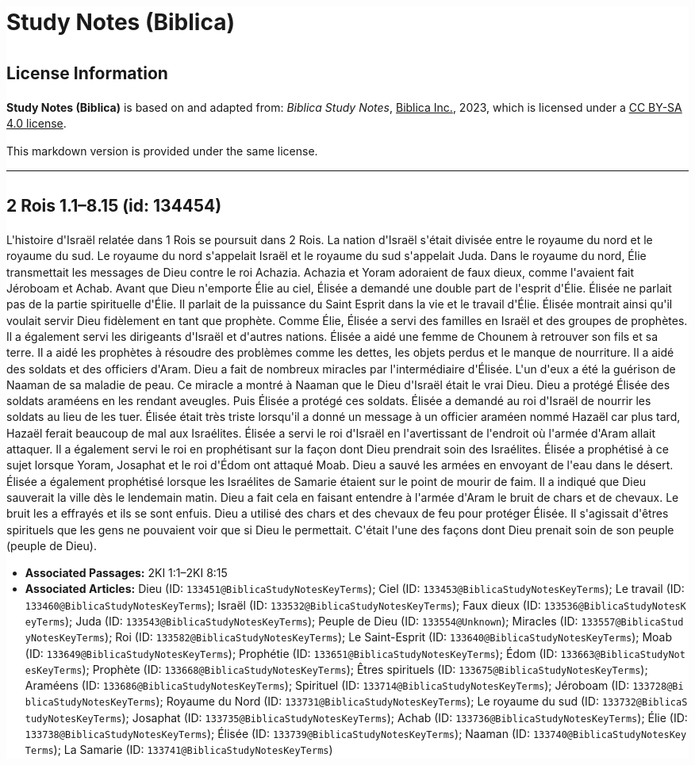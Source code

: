 # Study Notes (Biblica)

## License Information

**Study Notes (Biblica)** is based on and adapted from: _Biblica Study Notes_, [Biblica Inc.](https://www.biblica.com/), 2023, which is licensed under a [CC BY-SA 4.0 license](https://creativecommons.org/licenses/by-sa/4.0/legalcode.en).

This markdown version is provided under the same license.



--------------------------------

## 2 Rois 1.1–8.15 (id: 134454)

L'histoire d'Israël relatée dans 1 Rois se poursuit dans 2 Rois. La nation d'Israël s'était divisée entre le royaume du nord et le royaume du sud. Le royaume du nord s'appelait Israël et le royaume du sud s'appelait Juda. Dans le royaume du nord, Élie transmettait les messages de Dieu contre le roi Achazia. Achazia et Yoram adoraient de faux dieux, comme l'avaient fait Jéroboam et Achab. Avant que Dieu n'emporte Élie au ciel, Élisée a demandé une double part de l'esprit d'Élie. Élisée ne parlait pas de la partie spirituelle d'Élie. Il parlait de la puissance du Saint Esprit dans la vie et le travail d'Élie. Élisée montrait ainsi qu'il voulait servir Dieu fidèlement en tant que prophète. Comme Élie, Élisée a servi des familles en Israël et des groupes de prophètes. Il a également servi les dirigeants d'Israël et d'autres nations. Élisée a aidé une femme de Chounem à retrouver son fils et sa terre. Il a aidé les prophètes à résoudre des problèmes comme les dettes, les objets perdus et le manque de nourriture. Il a aidé des soldats et des officiers d'Aram. Dieu a fait de nombreux miracles par l'intermédiaire d'Élisée. L'un d'eux a été la guérison de Naaman de sa maladie de peau. Ce miracle a montré à Naaman que le Dieu d'Israël était le vrai Dieu. Dieu a protégé Élisée des soldats araméens en les rendant aveugles. Puis Élisée a protégé ces soldats. Élisée a demandé au roi d'Israël de nourrir les soldats au lieu de les tuer. Élisée était très triste lorsqu'il a donné un message à un officier araméen nommé Hazaël car plus tard, Hazaël ferait beaucoup de mal aux Israélites. Élisée a servi le roi d'Israël en l'avertissant de l'endroit où l'armée d'Aram allait attaquer. Il a également servi le roi en prophétisant sur la façon dont Dieu prendrait soin des Israélites. Élisée a prophétisé à ce sujet lorsque Yoram, Josaphat et le roi d'Édom ont attaqué Moab. Dieu a sauvé les armées en envoyant de l'eau dans le désert. Élisée a également prophétisé lorsque les Israélites de Samarie étaient sur le point de mourir de faim. Il a indiqué que Dieu sauverait la ville dès le lendemain matin. Dieu a fait cela en faisant entendre à l'armée d'Aram le bruit de chars et de chevaux. Le bruit les a effrayés et ils se sont enfuis. Dieu a utilisé des chars et des chevaux de feu pour protéger Élisée. Il s'agissait d'êtres spirituels que les gens ne pouvaient voir que si Dieu le permettait. C'était l'une des façons dont Dieu prenait soin de son peuple (peuple de Dieu).

* **Associated Passages:** 2KI 1:1–2KI 8:15
* **Associated Articles:** Dieu (ID: `133451@BiblicaStudyNotesKeyTerms`); Ciel (ID: `133453@BiblicaStudyNotesKeyTerms`); Le travail (ID: `133460@BiblicaStudyNotesKeyTerms`); Israël (ID: `133532@BiblicaStudyNotesKeyTerms`); Faux dieux (ID: `133536@BiblicaStudyNotesKeyTerms`); Juda (ID: `133543@BiblicaStudyNotesKeyTerms`); Peuple de Dieu (ID: `133554@Unknown`); Miracles (ID: `133557@BiblicaStudyNotesKeyTerms`); Roi (ID: `133582@BiblicaStudyNotesKeyTerms`); Le Saint-Esprit (ID: `133640@BiblicaStudyNotesKeyTerms`); Moab (ID: `133649@BiblicaStudyNotesKeyTerms`); Prophétie (ID: `133651@BiblicaStudyNotesKeyTerms`); Édom (ID: `133663@BiblicaStudyNotesKeyTerms`); Prophète (ID: `133668@BiblicaStudyNotesKeyTerms`); Êtres spirituels (ID: `133675@BiblicaStudyNotesKeyTerms`); Araméens (ID: `133686@BiblicaStudyNotesKeyTerms`); Spirituel (ID: `133714@BiblicaStudyNotesKeyTerms`); Jéroboam (ID: `133728@BiblicaStudyNotesKeyTerms`); Royaume du Nord (ID: `133731@BiblicaStudyNotesKeyTerms`); Le royaume du sud (ID: `133732@BiblicaStudyNotesKeyTerms`); Josaphat (ID: `133735@BiblicaStudyNotesKeyTerms`); Achab (ID: `133736@BiblicaStudyNotesKeyTerms`); Élie (ID: `133738@BiblicaStudyNotesKeyTerms`); Élisée (ID: `133739@BiblicaStudyNotesKeyTerms`); Naaman (ID: `133740@BiblicaStudyNotesKeyTerms`); La Samarie (ID: `133741@BiblicaStudyNotesKeyTerms`)
